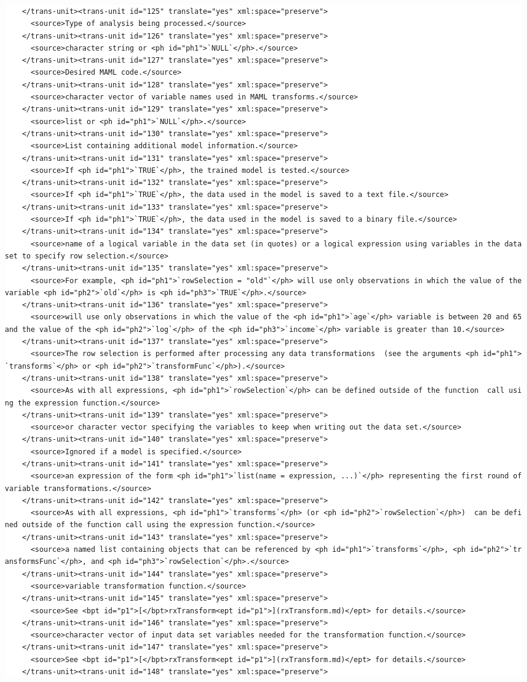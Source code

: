         </trans-unit><trans-unit id="125" translate="yes" xml:space="preserve">
          <source>Type of analysis being processed.</source>
        </trans-unit><trans-unit id="126" translate="yes" xml:space="preserve">
          <source>character string or <ph id="ph1">`NULL`</ph>.</source>
        </trans-unit><trans-unit id="127" translate="yes" xml:space="preserve">
          <source>Desired MAML code.</source>
        </trans-unit><trans-unit id="128" translate="yes" xml:space="preserve">
          <source>character vector of variable names used in MAML transforms.</source>
        </trans-unit><trans-unit id="129" translate="yes" xml:space="preserve">
          <source>list or <ph id="ph1">`NULL`</ph>.</source>
        </trans-unit><trans-unit id="130" translate="yes" xml:space="preserve">
          <source>List containing additional model information.</source>
        </trans-unit><trans-unit id="131" translate="yes" xml:space="preserve">
          <source>If <ph id="ph1">`TRUE`</ph>, the trained model is tested.</source>
        </trans-unit><trans-unit id="132" translate="yes" xml:space="preserve">
          <source>If <ph id="ph1">`TRUE`</ph>, the data used in the model is saved to a text file.</source>
        </trans-unit><trans-unit id="133" translate="yes" xml:space="preserve">
          <source>If <ph id="ph1">`TRUE`</ph>, the data used in the model is saved to a binary file.</source>
        </trans-unit><trans-unit id="134" translate="yes" xml:space="preserve">
          <source>name of a logical variable in the data set (in quotes) or a logical expression using variables in the data set to specify row selection.</source>
        </trans-unit><trans-unit id="135" translate="yes" xml:space="preserve">
          <source>For example, <ph id="ph1">`rowSelection = "old"`</ph> will use only observations in which the value of the variable <ph id="ph2">`old`</ph> is <ph id="ph3">`TRUE`</ph>.</source>
        </trans-unit><trans-unit id="136" translate="yes" xml:space="preserve">
          <source>will use only observations in which the value of the <ph id="ph1">`age`</ph> variable is between 20 and 65 and the value of the <ph id="ph2">`log`</ph> of the <ph id="ph3">`income`</ph> variable is greater than 10.</source>
        </trans-unit><trans-unit id="137" translate="yes" xml:space="preserve">
          <source>The row selection is performed after processing any data transformations  (see the arguments <ph id="ph1">`transforms`</ph> or <ph id="ph2">`transformFunc`</ph>).</source>
        </trans-unit><trans-unit id="138" translate="yes" xml:space="preserve">
          <source>As with all expressions, <ph id="ph1">`rowSelection`</ph> can be defined outside of the function  call using the expression function.</source>
        </trans-unit><trans-unit id="139" translate="yes" xml:space="preserve">
          <source>or character vector specifying the variables to keep when writing out the data set.</source>
        </trans-unit><trans-unit id="140" translate="yes" xml:space="preserve">
          <source>Ignored if a model is specified.</source>
        </trans-unit><trans-unit id="141" translate="yes" xml:space="preserve">
          <source>an expression of the form <ph id="ph1">`list(name = expression, ...)`</ph> representing the first round of variable transformations.</source>
        </trans-unit><trans-unit id="142" translate="yes" xml:space="preserve">
          <source>As with all expressions, <ph id="ph1">`transforms`</ph> (or <ph id="ph2">`rowSelection`</ph>)  can be defined outside of the function call using the expression function.</source>
        </trans-unit><trans-unit id="143" translate="yes" xml:space="preserve">
          <source>a named list containing objects that can be referenced by <ph id="ph1">`transforms`</ph>, <ph id="ph2">`transformsFunc`</ph>, and <ph id="ph3">`rowSelection`</ph>.</source>
        </trans-unit><trans-unit id="144" translate="yes" xml:space="preserve">
          <source>variable transformation function.</source>
        </trans-unit><trans-unit id="145" translate="yes" xml:space="preserve">
          <source>See <bpt id="p1">[</bpt>rxTransform<ept id="p1">](rxTransform.md)</ept> for details.</source>
        </trans-unit><trans-unit id="146" translate="yes" xml:space="preserve">
          <source>character vector of input data set variables needed for the transformation function.</source>
        </trans-unit><trans-unit id="147" translate="yes" xml:space="preserve">
          <source>See <bpt id="p1">[</bpt>rxTransform<ept id="p1">](rxTransform.md)</ept> for details.</source>
        </trans-unit><trans-unit id="148" translate="yes" xml:space="preserve">